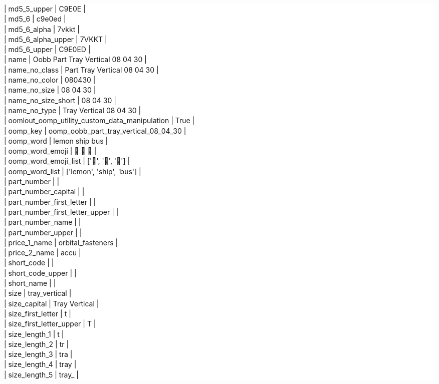 | md5_5_upper | C9E0E |  
| md5_6 | c9e0ed |  
| md5_6_alpha | 7vkkt |  
| md5_6_alpha_upper | 7VKKT |  
| md5_6_upper | C9E0ED |  
| name | Oobb Part Tray Vertical 08 04 30 |  
| name_no_class | Part Tray Vertical 08 04 30 |  
| name_no_color | 080430 |  
| name_no_size | 08 04 30 |  
| name_no_size_short | 08 04 30 |  
| name_no_type | Tray Vertical 08 04 30 |  
| oomlout_oomp_utility_custom_data_manipulation | True |  
| oomp_key | oomp_oobb_part_tray_vertical_08_04_30 |  
| oomp_word | lemon ship bus |  
| oomp_word_emoji | :lemon: :ship: :bus: |  
| oomp_word_emoji_list | [':lemon:', ':ship:', ':bus:'] |  
| oomp_word_list | ['lemon', 'ship', 'bus'] |  
| part_number |  |  
| part_number_capital |  |  
| part_number_first_letter |  |  
| part_number_first_letter_upper |  |  
| part_number_name |  |  
| part_number_upper |  |  
| price_1_name | orbital_fasteners |  
| price_2_name | accu |  
| short_code |  |  
| short_code_upper |  |  
| short_name |  |  
| size | tray_vertical |  
| size_capital | Tray Vertical |  
| size_first_letter | t |  
| size_first_letter_upper | T |  
| size_length_1 | t |  
| size_length_2 | tr |  
| size_length_3 | tra |  
| size_length_4 | tray |  
| size_length_5 | tray_ |  